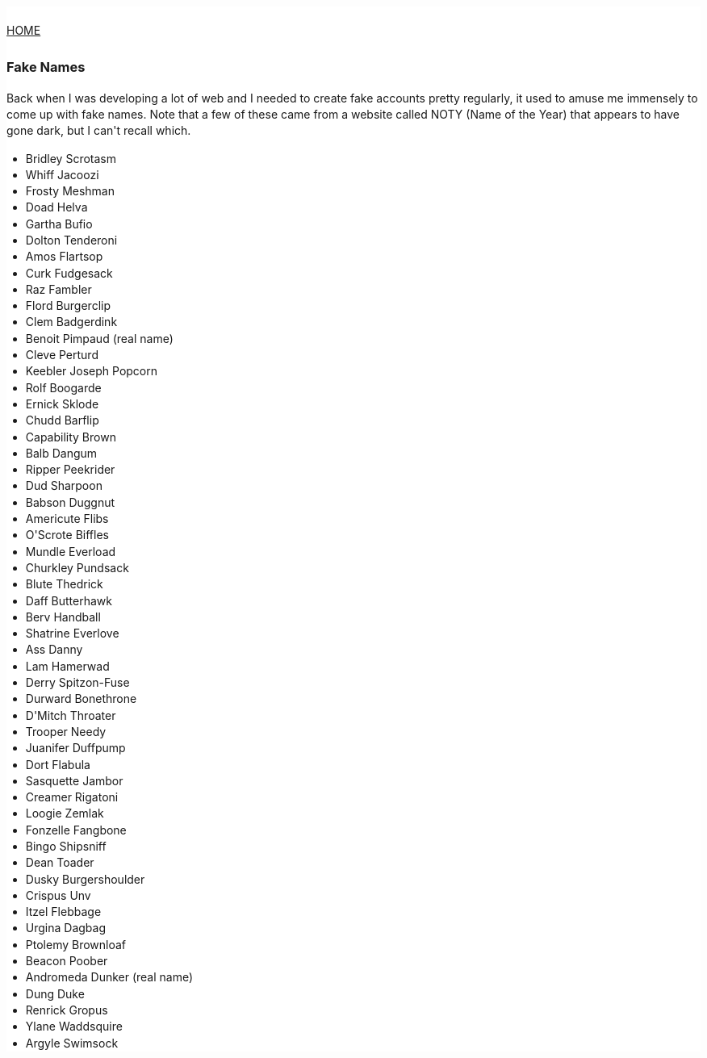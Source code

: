<br>
<a href="/">HOME</a>

### Fake Names

Back when I was developing a lot of web and I needed to create fake accounts pretty regularly, it used to amuse me immensely to come up with fake names. Note that a few of these came from a website called NOTY (Name of the Year) that appears to have gone dark, but I can't recall which. 

* Bridley Scrotasm
* Whiff Jacoozi
* Frosty Meshman
* Doad Helva
* Gartha Bufio
* Dolton Tenderoni
* Amos Flartsop
* Curk Fudgesack
* Raz Fambler
* Flord Burgerclip
* Clem Badgerdink
* Benoit Pimpaud (real name)
* Cleve Perturd
* Keebler Joseph Popcorn
* Rolf Boogarde
* Ernick Sklode
* Chudd Barflip
* Capability Brown
* Balb Dangum
* Ripper Peekrider
* Dud Sharpoon
* Babson Duggnut
* Americute Flibs
* O'Scrote Biffles
* Mundle Everload
* Churkley Pundsack
* Blute Thedrick
* Daff Butterhawk
* Berv Handball
* Shatrine Everlove
* Ass Danny
* Lam Hamerwad
* Derry Spitzon-Fuse
* Durward Bonethrone
* D'Mitch Throater
* Trooper Needy
* Juanifer Duffpump
* Dort Flabula
* Sasquette Jambor
* Creamer Rigatoni
* Loogie Zemlak
* Fonzelle Fangbone
* Bingo Shipsniff
* Dean Toader
* Dusky Burgershoulder
* Crispus Unv
* Itzel Flebbage 
* Urgina Dagbag
* Ptolemy Brownloaf
* Beacon Poober
* Andromeda Dunker (real name)
* Dung Duke
* Renrick Gropus
* Ylane Waddsquire
* Argyle Swimsock